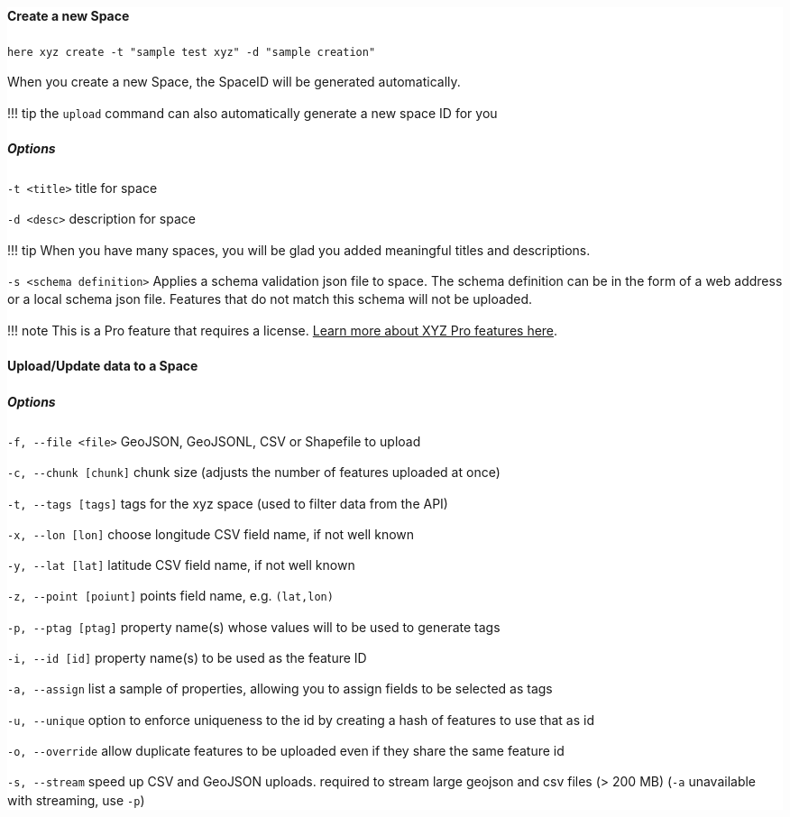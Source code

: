 #### Create a new Space

```
here xyz create -t "sample test xyz" -d "sample creation"
```

When you create a new Space, the SpaceID will be generated automatically.

!!! tip 
    the `upload` command can also automatically generate a new space ID for you

##### Options

`-t <title>` title for space

`-d <desc>` description for space

!!! tip 
    When you have many spaces, you will be glad you added meaningful titles and descriptions.

`-s <schema definition>` Applies a schema validation json file to space. The schema definition can be in the form of a web address or a local schema json file. Features that do not match this schema will not be uploaded. 

!!! note 
    This is a Pro feature that requires a license. [Learn more about XYZ Pro features here](../../xyz_pro).


#### Upload/Update data to a Space

##### Options

`-f, --file <file>`    GeoJSON, GeoJSONL, CSV or Shapefile to upload

`-c, --chunk [chunk]`  chunk size (adjusts the number of features uploaded at once)

`-t, --tags [tags]`    tags for the xyz space (used to filter data from the API)

`-x, --lon [lon]`      choose longitude CSV field name, if not well known

`-y, --lat [lat]`     latitude CSV field name, if not well known

`-z, --point [poiunt]` points field name, e.g. `(lat,lon)`

`-p, --ptag [ptag]`    property name(s) whose values will to be used to generate tags

`-i, --id [id]`        property name(s) to be used as the feature ID

`-a, --assign`         list a sample of properties, allowing you to assign fields to be selected as tags

`-u, --unique`         option to enforce uniqueness to the id by creating a hash of features to use that as id

`-o, --override`       allow duplicate features to be uploaded even if they share the same feature id

`-s, --stream`        speed up CSV and GeoJSON uploads. required to stream large geojson and csv files (> 200 MB) (`-a` unavailable with streaming, use `-p`)
